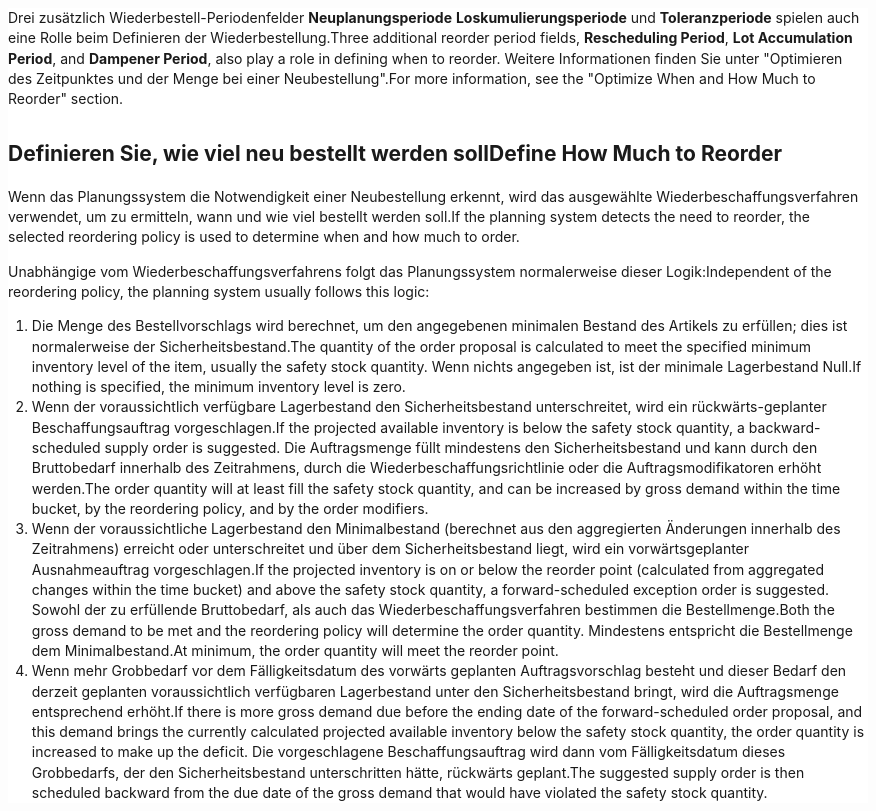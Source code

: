 <span data-ttu-id="0b60a-148">Drei zusätzlich Wiederbestell-Periodenfelder **Neuplanungsperiode** **Loskumulierungsperiode** und **Toleranzperiode** spielen auch eine Rolle beim Definieren der Wiederbestellung.</span><span class="sxs-lookup"><span data-stu-id="0b60a-148">Three additional reorder period fields, **Rescheduling Period**, **Lot Accumulation Period**, and **Dampener Period**, also play a role in defining when to reorder.</span></span> <span data-ttu-id="0b60a-149">Weitere Informationen finden Sie unter "Optimieren des Zeitpunktes und der Menge bei einer Neubestellung".</span><span class="sxs-lookup"><span data-stu-id="0b60a-149">For more information, see the "Optimize When and How Much to Reorder" section.</span></span>  

## <a name="define-how-much-to-reorder"></a><span data-ttu-id="0b60a-150">Definieren Sie, wie viel neu bestellt werden soll</span><span class="sxs-lookup"><span data-stu-id="0b60a-150">Define How Much to Reorder</span></span>  
<span data-ttu-id="0b60a-151">Wenn das Planungssystem die Notwendigkeit einer Neubestellung erkennt, wird das ausgewählte Wiederbeschaffungsverfahren verwendet, um zu ermitteln, wann und wie viel bestellt werden soll.</span><span class="sxs-lookup"><span data-stu-id="0b60a-151">If the planning system detects the need to reorder, the selected reordering policy is used to determine when and how much to order.</span></span>  

<span data-ttu-id="0b60a-152">Unabhängige vom Wiederbeschaffungsverfahrens folgt das Planungssystem normalerweise dieser Logik:</span><span class="sxs-lookup"><span data-stu-id="0b60a-152">Independent of the reordering policy, the planning system usually follows this logic:</span></span>  

1. <span data-ttu-id="0b60a-153">Die Menge des Bestellvorschlags wird berechnet, um den angegebenen minimalen Bestand des Artikels zu erfüllen; dies ist normalerweise der Sicherheitsbestand.</span><span class="sxs-lookup"><span data-stu-id="0b60a-153">The quantity of the order proposal is calculated to meet the specified minimum inventory level of the item, usually the safety stock quantity.</span></span> <span data-ttu-id="0b60a-154">Wenn nichts angegeben ist, ist der minimale Lagerbestand Null.</span><span class="sxs-lookup"><span data-stu-id="0b60a-154">If nothing is specified, the minimum inventory level is zero.</span></span>  
2. <span data-ttu-id="0b60a-155">Wenn der voraussichtlich verfügbare Lagerbestand den Sicherheitsbestand unterschreitet, wird ein rückwärts-geplanter Beschaffungsauftrag vorgeschlagen.</span><span class="sxs-lookup"><span data-stu-id="0b60a-155">If the projected available inventory is below the safety stock quantity, a backward-scheduled supply order is suggested.</span></span> <span data-ttu-id="0b60a-156">Die Auftragsmenge füllt mindestens den Sicherheitsbestand und kann durch den Bruttobedarf innerhalb des Zeitrahmens, durch die Wiederbeschaffungsrichtlinie oder die Auftragsmodifikatoren erhöht werden.</span><span class="sxs-lookup"><span data-stu-id="0b60a-156">The order quantity will at least fill the safety stock quantity, and can be increased by gross demand within the time bucket, by the reordering policy, and by the order modifiers.</span></span>  
3. <span data-ttu-id="0b60a-157">Wenn der voraussichtliche Lagerbestand den Minimalbestand (berechnet aus den aggregierten Änderungen innerhalb des Zeitrahmens) erreicht oder unterschreitet und über dem Sicherheitsbestand liegt, wird ein vorwärtsgeplanter Ausnahmeauftrag vorgeschlagen.</span><span class="sxs-lookup"><span data-stu-id="0b60a-157">If the projected inventory is on or below the reorder point (calculated from aggregated changes within the time bucket) and above the safety stock quantity, a forward-scheduled exception order is suggested.</span></span> <span data-ttu-id="0b60a-158">Sowohl der zu erfüllende Bruttobedarf, als auch das Wiederbeschaffungsverfahren bestimmen die Bestellmenge.</span><span class="sxs-lookup"><span data-stu-id="0b60a-158">Both the gross demand to be met and the reordering policy will determine the order quantity.</span></span> <span data-ttu-id="0b60a-159">Mindestens entspricht die Bestellmenge dem Minimalbestand.</span><span class="sxs-lookup"><span data-stu-id="0b60a-159">At minimum, the order quantity will meet the reorder point.</span></span>  
4. <span data-ttu-id="0b60a-160">Wenn mehr Grobbedarf vor dem Fälligkeitsdatum des vorwärts geplanten Auftragsvorschlag besteht und dieser Bedarf den derzeit geplanten voraussichtlich verfügbaren Lagerbestand unter den Sicherheitsbestand bringt, wird die Auftragsmenge entsprechend erhöht.</span><span class="sxs-lookup"><span data-stu-id="0b60a-160">If there is more gross demand due before the ending date of the forward-scheduled order proposal, and this demand brings the currently calculated projected available inventory below the safety stock quantity, the order quantity is increased to make up the deficit.</span></span> <span data-ttu-id="0b60a-161">Die vorgeschlagene Beschaffungsauftrag wird dann vom Fälligkeitsdatum dieses Grobbedarfs, der den Sicherheitsbestand unterschritten hätte, rückwärts geplant.</span><span class="sxs-lookup"><span data-stu-id="0b60a-161">The suggested supply order is then scheduled backward from the due date of the gross demand that would have violated the safety stock quantity.</span></span>  